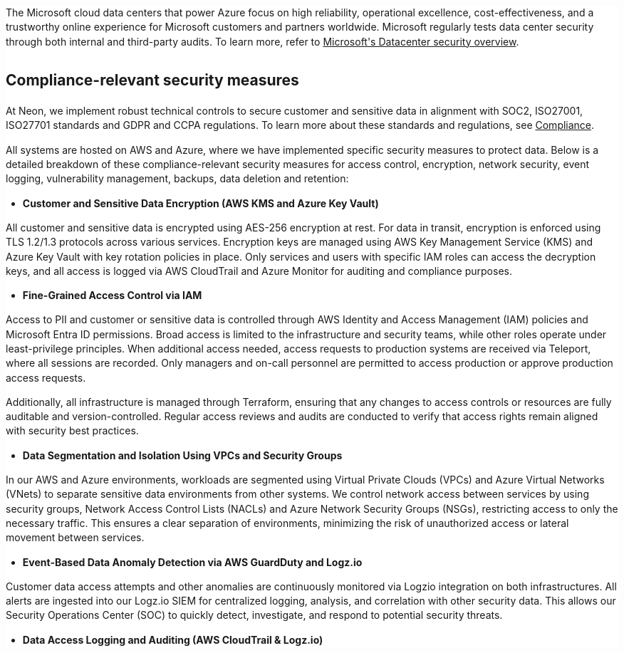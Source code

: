 The Microsoft cloud data centers that power Azure focus on high reliability, operational excellence, cost-effectiveness, and a trustworthy online experience for Microsoft customers and partners worldwide. Microsoft regularly tests data center security through both internal and third-party audits. To learn more, refer to [Microsoft's Datacenter security overview](https://learn.microsoft.com/en-us/compliance/assurance/assurance-datacenter-security).

## Compliance-relevant security measures

At Neon, we implement robust technical controls to secure customer and sensitive data in alignment with SOC2, ISO27001, ISO27701 standards and GDPR and CCPA regulations. To learn more about these standards and regulations, see [Compliance](/docs/security/compliance).

All systems are hosted on AWS and Azure, where we have implemented specific security measures to protect data. Below is a detailed breakdown of these compliance-relevant security measures for access control, encryption, network security, event logging, vulnerability management, backups, data deletion and retention:

  * **Customer and Sensitive Data Encryption (AWS KMS and Azure Key Vault)**

All customer and sensitive data is encrypted using AES-256 encryption at rest. For data in transit, encryption is enforced using TLS 1.2/1.3 protocols across various services. Encryption keys are managed using AWS Key Management Service (KMS) and Azure Key Vault with key rotation policies in place. Only services and users with specific IAM roles can access the decryption keys, and all access is logged via AWS CloudTrail and Azure Monitor for auditing and compliance purposes.

  * **Fine-Grained Access Control via IAM**

Access to PII and customer or sensitive data is controlled through AWS Identity and Access Management (IAM) policies and Microsoft Entra ID permissions. Broad access is limited to the infrastructure and security teams, while other roles operate under least-privilege principles. When additional access needed, access requests to production systems are received via Teleport, where all sessions are recorded. Only managers and on-call personnel are permitted to access production or approve production access requests.

Additionally, all infrastructure is managed through Terraform, ensuring that any changes to access controls or resources are fully auditable and version-controlled. Regular access reviews and audits are conducted to verify that access rights remain aligned with security best practices.

  * **Data Segmentation and Isolation Using VPCs and Security Groups**

In our AWS and Azure environments, workloads are segmented using Virtual Private Clouds (VPCs) and Azure Virtual Networks (VNets) to separate sensitive data environments from other systems. We control network access between services by using security groups, Network Access Control Lists (NACLs) and Azure Network Security Groups (NSGs), restricting access to only the necessary traffic. This ensures a clear separation of environments, minimizing the risk of unauthorized access or lateral movement between services.

  * **Event-Based Data Anomaly Detection via AWS GuardDuty and Logz.io**

Customer data access attempts and other anomalies are continuously monitored via Logzio integration on both infrastructures. All alerts are ingested into our Logz.io SIEM for centralized logging, analysis, and correlation with other security data. This allows our Security Operations Center (SOC) to quickly detect, investigate, and respond to potential security threats.

  * **Data Access Logging and Auditing (AWS CloudTrail & Logz.io)**
